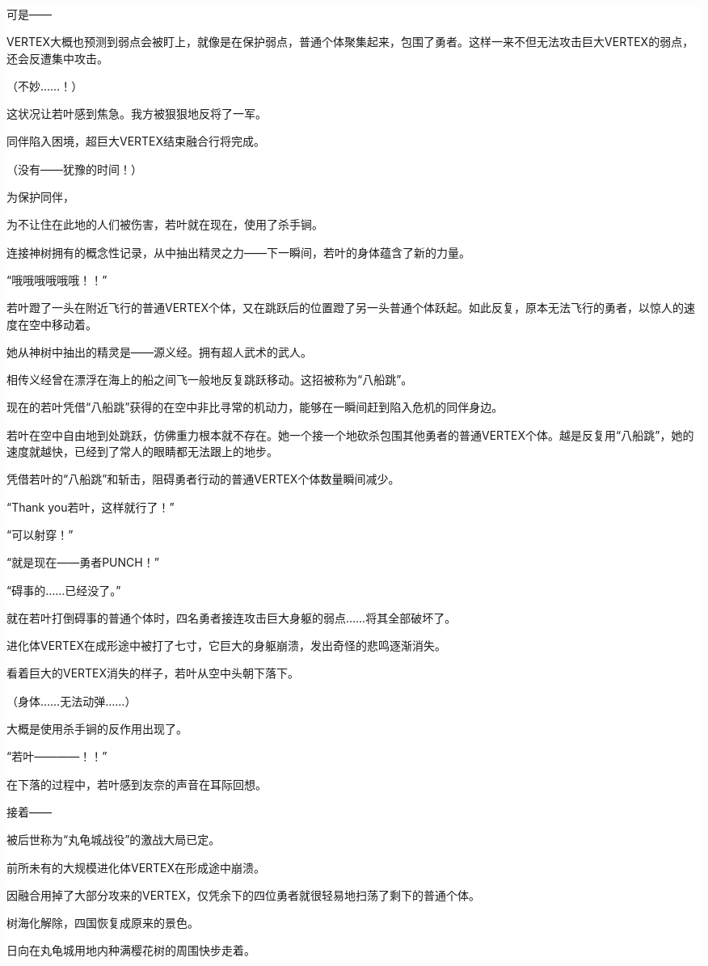 可是——

VERTEX大概也预测到弱点会被盯上，就像是在保护弱点，普通个体聚集起来，包围了勇者。这样一来不但无法攻击巨大VERTEX的弱点，还会反遭集中攻击。

（不妙……！）

这状况让若叶感到焦急。我方被狠狠地反将了一军。

同伴陷入困境，超巨大VERTEX结束融合行将完成。

（没有——犹豫的时间！）

为保护同伴，

为不让住在此地的人们被伤害，若叶就在现在，使用了杀手锏。

连接神树拥有的概念性记录，从中抽出精灵之力——下一瞬间，若叶的身体蕴含了新的力量。

“哦哦哦哦哦哦！！”

若叶蹬了一头在附近飞行的普通VERTEX个体，又在跳跃后的位置蹬了另一头普通个体跃起。如此反复，原本无法飞行的勇者，以惊人的速度在空中移动着。

她从神树中抽出的精灵是——源义经。拥有超人武术的武人。

相传义经曾在漂浮在海上的船之间飞一般地反复跳跃移动。这招被称为“八船跳”。

现在的若叶凭借“八船跳”获得的在空中非比寻常的机动力，能够在一瞬间赶到陷入危机的同伴身边。

若叶在空中自由地到处跳跃，仿佛重力根本就不存在。她一个接一个地砍杀包围其他勇者的普通VERTEX个体。越是反复用“八船跳”，她的速度就越快，已经到了常人的眼睛都无法跟上的地步。

凭借若叶的“八船跳”和斩击，阻碍勇者行动的普通VERTEX个体数量瞬间减少。

“Thank you若叶，这样就行了！”

“可以射穿！”

“就是现在——勇者PUNCH！”

“碍事的……已经没了。”

就在若叶打倒碍事的普通个体时，四名勇者接连攻击巨大身躯的弱点……将其全部破坏了。

进化体VERTEX在成形途中被打了七寸，它巨大的身躯崩溃，发出奇怪的悲鸣逐渐消失。

看着巨大的VERTEX消失的样子，若叶从空中头朝下落下。

（身体……无法动弹……）

大概是使用杀手锏的反作用出现了。

“若叶————！！”

在下落的过程中，若叶感到友奈的声音在耳际回想。

接着——

被后世称为“丸龟城战役”的激战大局已定。

前所未有的大规模进化体VERTEX在形成途中崩溃。

因融合用掉了大部分攻来的VERTEX，仅凭余下的四位勇者就很轻易地扫荡了剩下的普通个体。

树海化解除，四国恢复成原来的景色。

日向在丸龟城用地内种满樱花树的周围快步走着。
